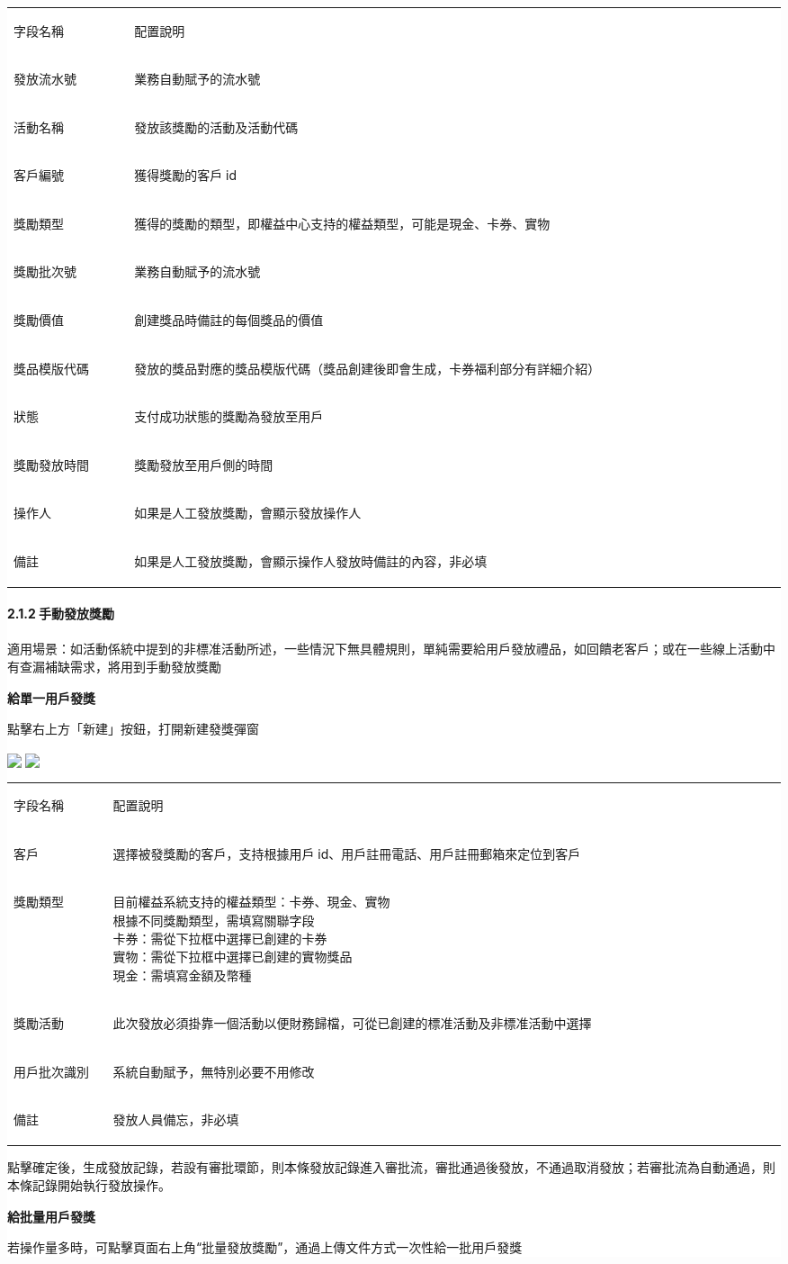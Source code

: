 <table>
<colgroup>
<col width="143"/>
<col width="783"/>
</colgroup>
<tbody>
<tr><td><p>字段名稱</p></td><td><p>配置說明</p></td></tr>
<tr><td><p>發放流水號</p></td><td><p>業務自動賦予的流水號</p></td></tr>
<tr><td><p>活動名稱</p></td><td><p>發放該獎勵的活動及活動代碼</p></td></tr>
<tr><td><p>客戶編號</p></td><td><p>獲得獎勵的客戶 id</p></td></tr>
<tr><td><p>獎勵類型</p></td><td><p>獲得的獎勵的類型，即權益中心支持的權益類型，可能是現金、卡券、實物</p></td></tr>
<tr><td><p>獎勵批次號</p></td><td><p>業務自動賦予的流水號</p></td></tr>
<tr><td><p>獎勵價值</p></td><td><p>創建獎品時備註的每個獎品的價值</p></td></tr>
<tr><td><p>獎品模版代碼</p></td><td><p>發放的獎品對應的獎品模版代碼（獎品創建後即會生成，卡券福利部分有詳細介紹）</p></td></tr>
<tr><td><p>狀態</p></td><td><p>支付成功狀態的獎勵為發放至用戶</p></td></tr>
<tr><td><p>獎勵發放時間</p></td><td><p>獎勵發放至用戶側的時間</p></td></tr>
<tr><td><p>操作人</p></td><td><p>如果是人工發放獎勵，會顯示發放操作人</p></td></tr>
<tr><td><p>備註</p></td><td><p>如果是人工發放獎勵，會顯示操作人發放時備註的內容，非必填</p></td></tr>
</tbody>
</table>

#### 2.1.2 手動發放獎勵

適用場景：如活動係統中提到的非標准活動所述，一些情況下無具體規則，單純需要給用戶發放禮品，如回饋老客戶；或在一些線上活動中有查漏補缺需求，將用到手動發放獎勵

<b>給單一用戶發獎</b>

點擊右上方「新建」按鈕，打開新建發獎彈窗

<img src="/assets/BafOb2MKmod6mPxxHt3cS8Ngnce.png" src-width="2792" src-height="310" align="center"/>

<img src="/assets/Q53qbqq2UoKj68xMrGcc2Nmxnze.png" src-width="2816" src-height="1646" align="center"/>

<table>
<colgroup>
<col width="111"/>
<col width="753"/>
</colgroup>
<tbody>
<tr><td><p>字段名稱</p></td><td><p>配置說明</p></td></tr>
<tr><td><p>客戶</p></td><td><p>選擇被發獎勵的客戶，支持根據用戶 id、用戶註冊電話、用戶註冊郵箱來定位到客戶</p></td></tr>
<tr><td><p>獎勵類型</p></td><td><p>目前權益系統支持的權益類型：卡券、現金、實物<br/>根據不同獎勵類型，需填寫關聯字段<br/>卡券：需從下拉框中選擇已創建的卡券<br/>實物：需從下拉框中選擇已創建的實物獎品<br/>現金：需填寫金額及幣種</p></td></tr>
<tr><td><p>獎勵活動</p></td><td><p>此次發放必須掛靠一個活動以便財務歸檔，可從已創建的標准活動及非標准活動中選擇</p></td></tr>
<tr><td><p>用戶批次識別</p></td><td><p>系統自動賦予，無特別必要不用修改</p></td></tr>
<tr><td><p>備註</p></td><td><p>發放人員備忘，非必填</p></td></tr>
</tbody>
</table>

點擊確定後，生成發放記錄，若設有審批環節，則本條發放記錄進入審批流，審批通過後發放，不通過取消發放；若審批流為自動通過，則本條記錄開始執行發放操作。

<b>給批量用戶發獎</b>

若操作量多時，可點擊頁面右上角“批量發放獎勵”，通過上傳文件方式一次性給一批用戶發獎
